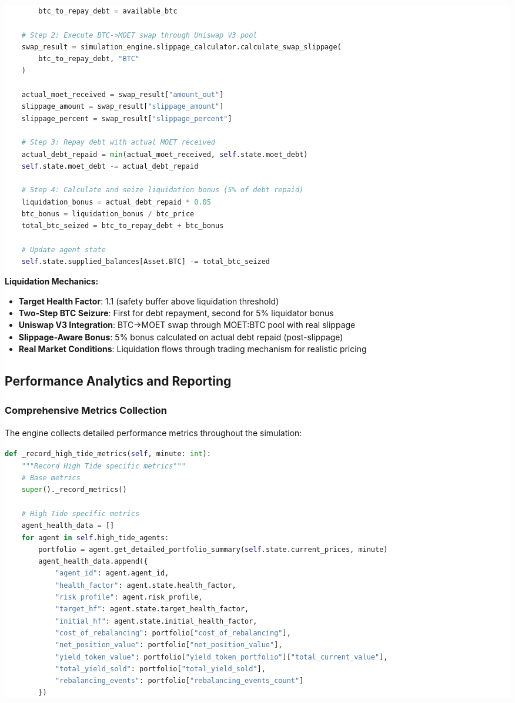 ```python
        btc_to_repay_debt = available_btc
    
    # Step 2: Execute BTC->MOET swap through Uniswap V3 pool
    swap_result = simulation_engine.slippage_calculator.calculate_swap_slippage(
        btc_to_repay_debt, "BTC"
    )
    
    actual_moet_received = swap_result["amount_out"]
    slippage_amount = swap_result["slippage_amount"]
    slippage_percent = swap_result["slippage_percent"]
    
    # Step 3: Repay debt with actual MOET received
    actual_debt_repaid = min(actual_moet_received, self.state.moet_debt)
    self.state.moet_debt -= actual_debt_repaid
    
    # Step 4: Calculate and seize liquidation bonus (5% of debt repaid)
    liquidation_bonus = actual_debt_repaid * 0.05
    btc_bonus = liquidation_bonus / btc_price
    total_btc_seized = btc_to_repay_debt + btc_bonus
    
    # Update agent state
    self.state.supplied_balances[Asset.BTC] -= total_btc_seized
```

**Liquidation Mechanics:**
- **Target Health Factor**: 1.1 (safety buffer above liquidation threshold)
- **Two-Step BTC Seizure**: First for debt repayment, second for 5% liquidator bonus
- **Uniswap V3 Integration**: BTC->MOET swap through MOET:BTC pool with real slippage
- **Slippage-Aware Bonus**: 5% bonus calculated on actual debt repaid (post-slippage)
- **Real Market Conditions**: Liquidation flows through trading mechanism for realistic pricing

## Performance Analytics and Reporting

### Comprehensive Metrics Collection

The engine collects detailed performance metrics throughout the simulation:

```python
def _record_high_tide_metrics(self, minute: int):
    """Record High Tide specific metrics"""
    # Base metrics
    super()._record_metrics()
    
    # High Tide specific metrics
    agent_health_data = []
    for agent in self.high_tide_agents:
        portfolio = agent.get_detailed_portfolio_summary(self.state.current_prices, minute)
        agent_health_data.append({
            "agent_id": agent.agent_id,
            "health_factor": agent.state.health_factor,
            "risk_profile": agent.risk_profile,
            "target_hf": agent.state.target_health_factor,
            "initial_hf": agent.state.initial_health_factor,
            "cost_of_rebalancing": portfolio["cost_of_rebalancing"],
            "net_position_value": portfolio["net_position_value"],
            "yield_token_value": portfolio["yield_token_portfolio"]["total_current_value"],
            "total_yield_sold": portfolio["total_yield_sold"],
            "rebalancing_events": portfolio["rebalancing_events_count"]
        })
```
